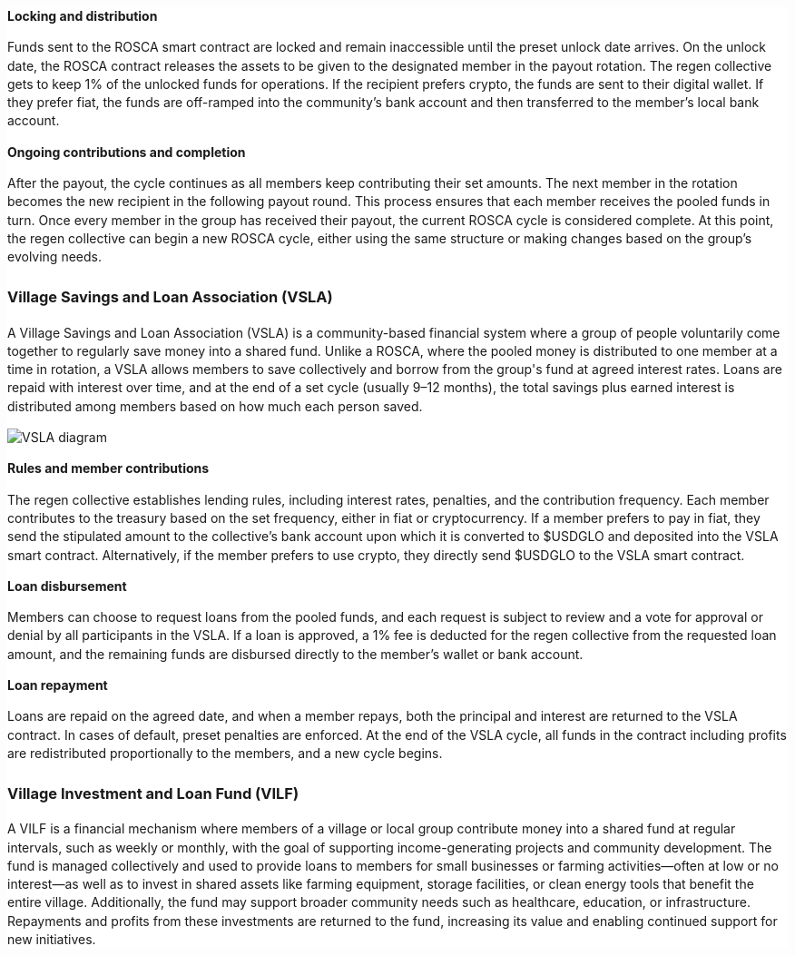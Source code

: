 **Locking and distribution**

Funds sent to the ROSCA smart contract are locked and remain inaccessible until the preset unlock date arrives. On the unlock date, the ROSCA contract releases the assets to be given to the designated member in the payout rotation. The regen collective gets to keep 1% of the unlocked funds for operations.  If the recipient prefers crypto, the funds are sent to their digital wallet. If they prefer fiat, the funds are off-ramped into the community’s bank account and then transferred to the member’s local bank account.

**Ongoing contributions and completion**

After the payout, the cycle continues as all members keep contributing their set amounts. The next member in the rotation becomes the new recipient in the following payout round. This process ensures that each member receives the pooled funds in turn. Once every member in the group has received their payout, the current ROSCA cycle is considered complete. At this point, the regen collective can begin a new ROSCA cycle, either using the same structure or making changes based on the group’s evolving needs.

### Village Savings and Loan Association (VSLA)

A Village Savings and Loan Association (VSLA) is a community-based financial system where a group of people voluntarily come together to regularly save money into a shared fund. Unlike a ROSCA, where the pooled money is distributed to one member at a time in rotation, a VSLA allows members to save collectively and borrow from the group's fund at agreed interest rates. Loans are repaid with interest over time, and at the end of a set cycle (usually 9–12 months), the total savings plus earned interest is distributed among members based on how much each person saved.

![VSLA diagram](/images/cofi-article-vsla.png)

**Rules and member contributions**

The regen collective establishes lending rules, including interest rates, penalties, and the contribution frequency. Each member contributes to the treasury based on the set frequency, either in fiat or cryptocurrency. If a member prefers to pay in fiat, they send the stipulated amount to the collective’s bank account upon which it is converted to $USDGLO and deposited into the VSLA smart contract. Alternatively, if the member prefers to use crypto, they directly send $USDGLO to the VSLA smart contract.

**Loan disbursement**

Members can choose to request loans from the pooled funds, and each request is subject to review and a vote for approval or denial by all participants in the VSLA. If a loan is approved, a 1% fee is deducted for the regen collective from the requested loan amount, and the remaining funds are disbursed directly to the member’s wallet or bank account.

**Loan repayment**

Loans are repaid on the agreed date, and when a member repays, both the principal and interest are returned to the VSLA contract. In cases of default, preset penalties are enforced. At the end of the VSLA cycle, all funds in the contract including profits are redistributed proportionally to the members, and a new cycle begins.

### Village Investment and Loan Fund (VILF)

A VILF is a financial mechanism where members of a village or local group contribute money into a shared fund at regular intervals, such as weekly or monthly, with the goal of supporting income-generating projects and community development. The fund is managed collectively and used to provide loans to members for small businesses or farming activities—often at low or no interest—as well as to invest in shared assets like farming equipment, storage facilities, or clean energy tools that benefit the entire village. Additionally, the fund may support broader community needs such as healthcare, education, or infrastructure. Repayments and profits from these investments are returned to the fund, increasing its value and enabling continued support for new initiatives.

